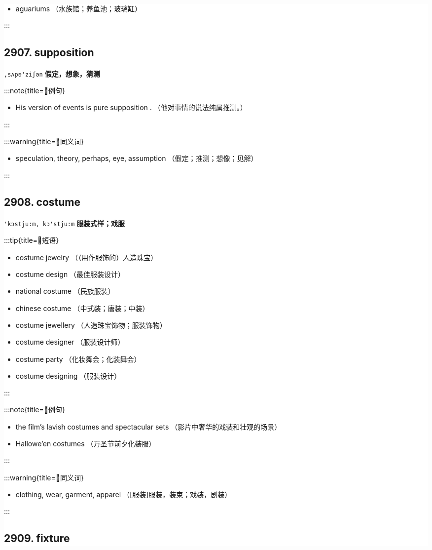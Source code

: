 - aguariums （水族馆；养鱼池；玻璃缸）

:::


## 2907. supposition

`,sʌpə'ziʃən`  **假定，想象，猜测**

:::note{title=🎤例句}

- His version of events is pure supposition . （他对事情的说法纯属推测。）

:::

:::warning{title=🤔同义词}

- speculation, theory, perhaps, eye, assumption （假定；推测；想像；见解）

:::


## 2908. costume

`'kɔstju:m, kɔ'stju:m`  **服装式样；戏服**

:::tip{title=🤩短语}

- costume jewelry （（用作服饰的）人造珠宝）

- costume design （最佳服装设计）

- national costume （民族服装）

- chinese costume （中式装；唐装；中装）

- costume jewellery （人造珠宝饰物；服装饰物）

- costume designer （服装设计师）

- costume party （化妆舞会；化装舞会）

- costume designing （服装设计）

:::

:::note{title=🎤例句}

- the film’s lavish costumes and spectacular sets （影片中奢华的戏装和壮观的场景）

- Hallowe’en costumes （万圣节前夕化装服）

:::

:::warning{title=🤔同义词}

- clothing, wear, garment, apparel （[服装]服装，装束；戏装，剧装）

:::


## 2909. fixture
